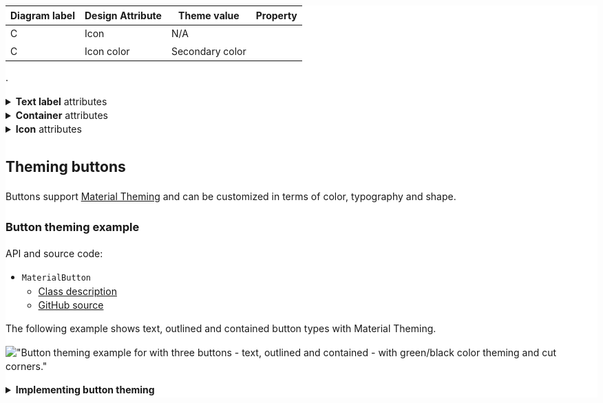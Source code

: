 
Diagram label | Design Attribute |  Theme value |  Property
---|---|---|---
C | Icon | N/A | 
C | Icon color | Secondary color |  

.

<details><summary><b>Text label</b> attributes</summary></details>

<details><summary><b>Container</b> attributes</summary></details>

<details><summary><b>Icon</b> attributes</summary></details>



## Theming buttons

Buttons support [Material Theming](https://material.io/components/buttons/#theming) and can be customized in terms of color, typography and shape.

### Button theming example

API and source code:

* `MaterialButton`
    * [Class description](https://)
    * [GitHub source](https://github.com/material-components/)
    
The following example shows text, outlined and contained button types with Material Theming.

!["Button theming example for <platform> with three buttons - text, outlined and contained - with green/black color theming and cut corners."](assets/button-theming.svg)

<details><summary><b>Implementing button theming</b></summary></details>
